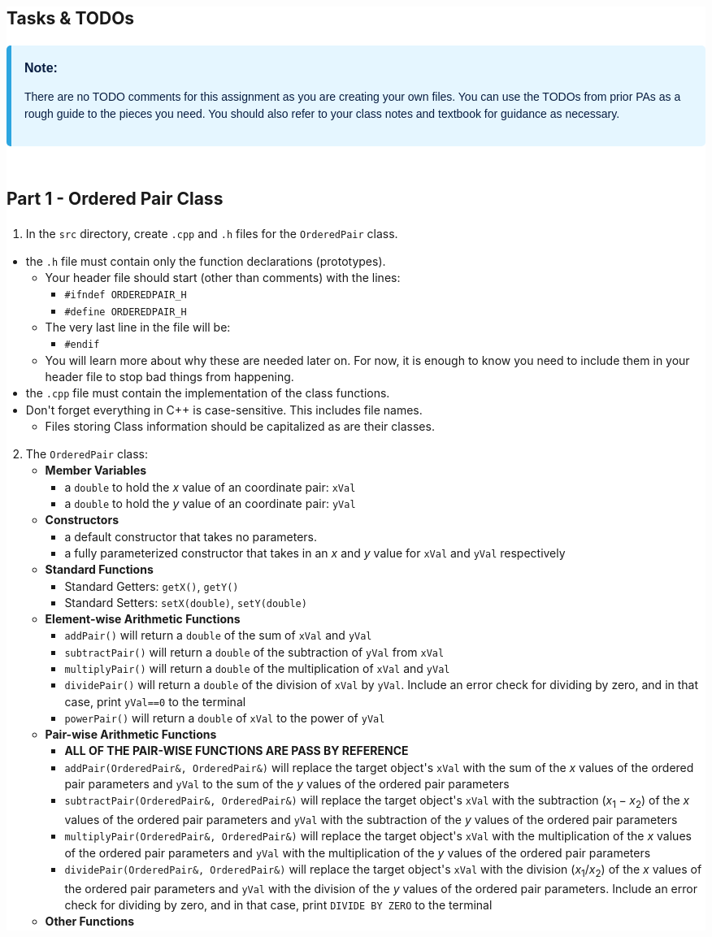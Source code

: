 ## Tasks & TODOs


<div
    style="background-color: #E5F6FF; border-left: 6px solid #2CA5E0; color: #091E42; padding: 16px; border-radius: 5px; font-family: Arial, sans-serif; font-size: 14px;">
    <i class="fa-solid fa-circle-info"></i>
    <b style="display: inline; margin-bottom: 8px; font-size: 16px;">Note:</b>
    <p>There are no TODO comments for this assignment as you are creating your own files. You can use the TODOs from prior PAs as a rough guide to the pieces you need. You should also refer to your class notes and textbook for guidance as necessary.</p>
</div>

<br>

## Part 1 - Ordered Pair Class

1. In the `src` directory, create `.cpp` and `.h` files for the `OrderedPair` class.
  - the `.h` file must contain only the function declarations (prototypes).
    - Your header file should start (other than comments) with the lines:
      - `#ifndef ORDEREDPAIR_H`
      - `#define ORDEREDPAIR_H`
    - The very last line in the file will be:
      - `#endif`
    - You will learn more about why these are needed later on. For now, it is enough to know you need to include them in your header file to stop bad things from happening.
  - the `.cpp` file must contain the implementation of the class functions.
  - Don't forget everything in C++ is case-sensitive. This includes file names.
    - Files storing Class information should be capitalized as are their classes.
2. The `OrderedPair` class:
   - **Member Variables**
      - a `double` to hold the $x$ value of an coordinate pair: `xVal`
      - a `double` to hold the $y$ value of an coordinate pair: `yVal`
   - **Constructors**
      - a default constructor that takes no parameters.
      - a fully parameterized constructor that takes in an $x$ and $y$ value for `xVal` and `yVal` respectively
   - **Standard Functions**
      - Standard Getters: `getX()`, `getY()`
      - Standard Setters: `setX(double)`, `setY(double)`
   - **Element-wise Arithmetic Functions**
      - `addPair()` will return a `double` of the sum of `xVal` and `yVal`
      - `subtractPair()` will return a `double` of the subtraction of `yVal` from `xVal`
      - `multiplyPair()` will return a `double` of the multiplication of `xVal` and `yVal`
      - `dividePair()` will return a `double` of the division of `xVal` by `yVal`. Include an error check for dividing by zero, and in that case, print `yVal==0` to the terminal
      - `powerPair()` will return a `double` of `xVal` to the power of `yVal`
   - **Pair-wise Arithmetic Functions**
      - **ALL OF THE PAIR-WISE FUNCTIONS ARE PASS BY REFERENCE**
      - `addPair(OrderedPair&, OrderedPair&)` will replace the target object's `xVal` with the sum of the $x$ values of the ordered pair parameters and `yVal` to the sum of the $y$ values of the ordered pair parameters
      - `subtractPair(OrderedPair&, OrderedPair&)` will replace the target object's `xVal` with the subtraction ($x_1 - x_2$) of the $x$ values of the ordered pair parameters and `yVal` with the subtraction of the $y$ values of the ordered pair parameters
      - `multiplyPair(OrderedPair&, OrderedPair&)` will replace the target object's `xVal` with the multiplication of the $x$ values of the ordered pair parameters and `yVal` with the multiplication of the $y$ values of the ordered pair parameters
      - `dividePair(OrderedPair&, OrderedPair&)` will replace the target object's `xVal` with the division ($x_1 / x_2$) of the $x$ values of the ordered pair parameters and `yVal` with the division of the $y$ values of the ordered pair parameters. Include an error check for dividing by zero, and in that case, print `DIVIDE BY ZERO` to the terminal
   - **Other Functions**